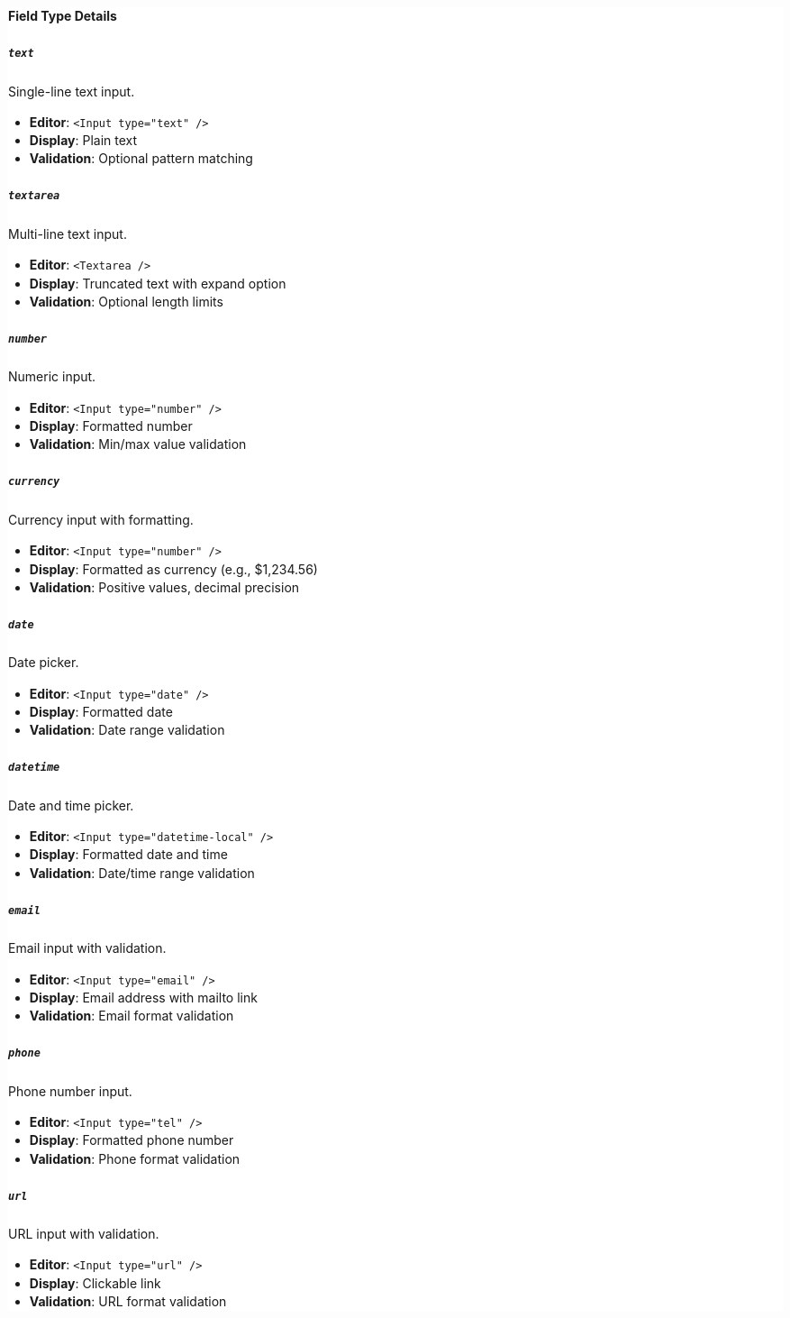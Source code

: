 #### Field Type Details

##### `text`
Single-line text input.
- **Editor**: `<Input type="text" />`
- **Display**: Plain text
- **Validation**: Optional pattern matching

##### `textarea`
Multi-line text input.
- **Editor**: `<Textarea />`
- **Display**: Truncated text with expand option
- **Validation**: Optional length limits

##### `number`
Numeric input.
- **Editor**: `<Input type="number" />`
- **Display**: Formatted number
- **Validation**: Min/max value validation

##### `currency`
Currency input with formatting.
- **Editor**: `<Input type="number" />`
- **Display**: Formatted as currency (e.g., $1,234.56)
- **Validation**: Positive values, decimal precision

##### `date`
Date picker.
- **Editor**: `<Input type="date" />`
- **Display**: Formatted date
- **Validation**: Date range validation

##### `datetime`
Date and time picker.
- **Editor**: `<Input type="datetime-local" />`
- **Display**: Formatted date and time
- **Validation**: Date/time range validation

##### `email`
Email input with validation.
- **Editor**: `<Input type="email" />`
- **Display**: Email address with mailto link
- **Validation**: Email format validation

##### `phone`
Phone number input.
- **Editor**: `<Input type="tel" />`
- **Display**: Formatted phone number
- **Validation**: Phone format validation

##### `url`
URL input with validation.
- **Editor**: `<Input type="url" />`
- **Display**: Clickable link
- **Validation**: URL format validation
